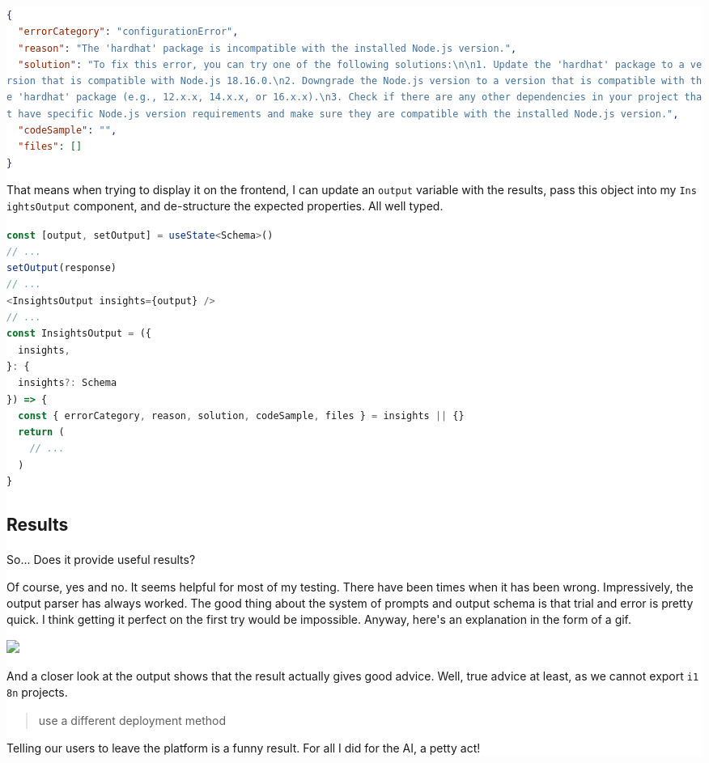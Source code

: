 ```json
{
  "errorCategory": "configurationError",
  "reason": "The 'hardhat' package is incompatible with the installed Node.js version.",
  "solution": "To fix this error, you can try one of the following solutions:\n\n1. Update the 'hardhat' package to a version that is compatible with Node.js 18.16.0.\n2. Downgrade the Node.js version to a version that is compatible with the 'hardhat' package (e.g., 12.x.x, 14.x.x, or 16.x.x).\n3. Check if there are any other dependencies in your project that have specific Node.js version requirements and make sure they are compatible with the installed Node.js version.",
  "codeSample": "",
  "files": []
}
```

That means when trying to display it on the frontend, I can update an `output` variable with the results, pass this object into my `InsightsOutput` component, and de-structure the expected properties. All well typed.

```ts
const [output, setOutput] = useState<Schema>()
// ...
setOutput(response)
// ...
<InsightsOutput insights={output} />
// ...
const InsightsOutput = ({
  insights,
}: {
  insights?: Schema
}) => {
  const { errorCategory, reason, solution, codeSample, files } = insights || {}
  return (
    // ...
  )
}
```

## Results

So... Does it provide useful results?

Of course, yes and no. It seems helpful for most of my testing. There have been times when it has been wrong. Impressively, the output parser has always worked. The good thing about the system of prompts and output schema is that trial and error is pretty quick. I think getting it perfect on the first try would be impossible. Anyway, here's an explanation in the form of a gif.

![](/images/adding-langchain/demo.gif)

And a closer look at the output shows that the result actually gives good advice. Well, true advice at least, as we cannot export `i18n` projects.

> use a different deployment method

Telling our users to leave the platform is a funny result. For all I did for the AI, a petty act!

